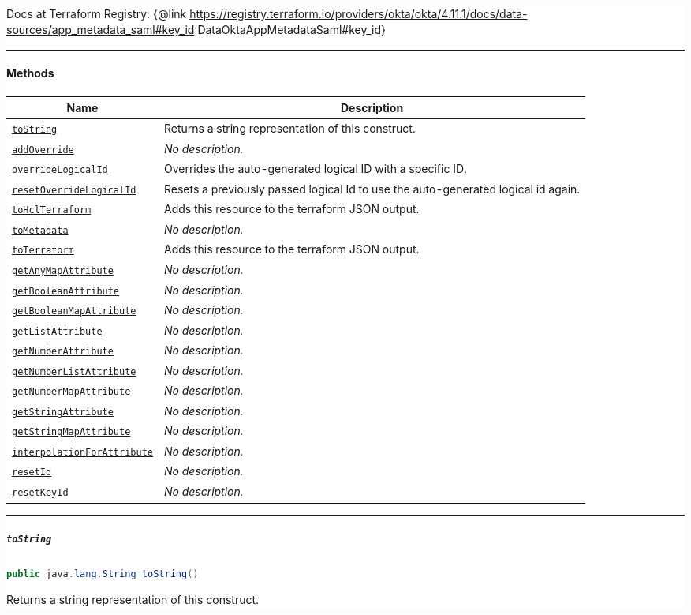 Docs at Terraform Registry: {@link https://registry.terraform.io/providers/okta/okta/4.11.1/docs/data-sources/app_metadata_saml#key_id DataOktaAppMetadataSaml#key_id}

---

#### Methods <a name="Methods" id="Methods"></a>

| **Name** | **Description** |
| --- | --- |
| <code><a href="#@cdktf/provider-okta.dataOktaAppMetadataSaml.DataOktaAppMetadataSaml.toString">toString</a></code> | Returns a string representation of this construct. |
| <code><a href="#@cdktf/provider-okta.dataOktaAppMetadataSaml.DataOktaAppMetadataSaml.addOverride">addOverride</a></code> | *No description.* |
| <code><a href="#@cdktf/provider-okta.dataOktaAppMetadataSaml.DataOktaAppMetadataSaml.overrideLogicalId">overrideLogicalId</a></code> | Overrides the auto-generated logical ID with a specific ID. |
| <code><a href="#@cdktf/provider-okta.dataOktaAppMetadataSaml.DataOktaAppMetadataSaml.resetOverrideLogicalId">resetOverrideLogicalId</a></code> | Resets a previously passed logical Id to use the auto-generated logical id again. |
| <code><a href="#@cdktf/provider-okta.dataOktaAppMetadataSaml.DataOktaAppMetadataSaml.toHclTerraform">toHclTerraform</a></code> | Adds this resource to the terraform JSON output. |
| <code><a href="#@cdktf/provider-okta.dataOktaAppMetadataSaml.DataOktaAppMetadataSaml.toMetadata">toMetadata</a></code> | *No description.* |
| <code><a href="#@cdktf/provider-okta.dataOktaAppMetadataSaml.DataOktaAppMetadataSaml.toTerraform">toTerraform</a></code> | Adds this resource to the terraform JSON output. |
| <code><a href="#@cdktf/provider-okta.dataOktaAppMetadataSaml.DataOktaAppMetadataSaml.getAnyMapAttribute">getAnyMapAttribute</a></code> | *No description.* |
| <code><a href="#@cdktf/provider-okta.dataOktaAppMetadataSaml.DataOktaAppMetadataSaml.getBooleanAttribute">getBooleanAttribute</a></code> | *No description.* |
| <code><a href="#@cdktf/provider-okta.dataOktaAppMetadataSaml.DataOktaAppMetadataSaml.getBooleanMapAttribute">getBooleanMapAttribute</a></code> | *No description.* |
| <code><a href="#@cdktf/provider-okta.dataOktaAppMetadataSaml.DataOktaAppMetadataSaml.getListAttribute">getListAttribute</a></code> | *No description.* |
| <code><a href="#@cdktf/provider-okta.dataOktaAppMetadataSaml.DataOktaAppMetadataSaml.getNumberAttribute">getNumberAttribute</a></code> | *No description.* |
| <code><a href="#@cdktf/provider-okta.dataOktaAppMetadataSaml.DataOktaAppMetadataSaml.getNumberListAttribute">getNumberListAttribute</a></code> | *No description.* |
| <code><a href="#@cdktf/provider-okta.dataOktaAppMetadataSaml.DataOktaAppMetadataSaml.getNumberMapAttribute">getNumberMapAttribute</a></code> | *No description.* |
| <code><a href="#@cdktf/provider-okta.dataOktaAppMetadataSaml.DataOktaAppMetadataSaml.getStringAttribute">getStringAttribute</a></code> | *No description.* |
| <code><a href="#@cdktf/provider-okta.dataOktaAppMetadataSaml.DataOktaAppMetadataSaml.getStringMapAttribute">getStringMapAttribute</a></code> | *No description.* |
| <code><a href="#@cdktf/provider-okta.dataOktaAppMetadataSaml.DataOktaAppMetadataSaml.interpolationForAttribute">interpolationForAttribute</a></code> | *No description.* |
| <code><a href="#@cdktf/provider-okta.dataOktaAppMetadataSaml.DataOktaAppMetadataSaml.resetId">resetId</a></code> | *No description.* |
| <code><a href="#@cdktf/provider-okta.dataOktaAppMetadataSaml.DataOktaAppMetadataSaml.resetKeyId">resetKeyId</a></code> | *No description.* |

---

##### `toString` <a name="toString" id="@cdktf/provider-okta.dataOktaAppMetadataSaml.DataOktaAppMetadataSaml.toString"></a>

```java
public java.lang.String toString()
```

Returns a string representation of this construct.

